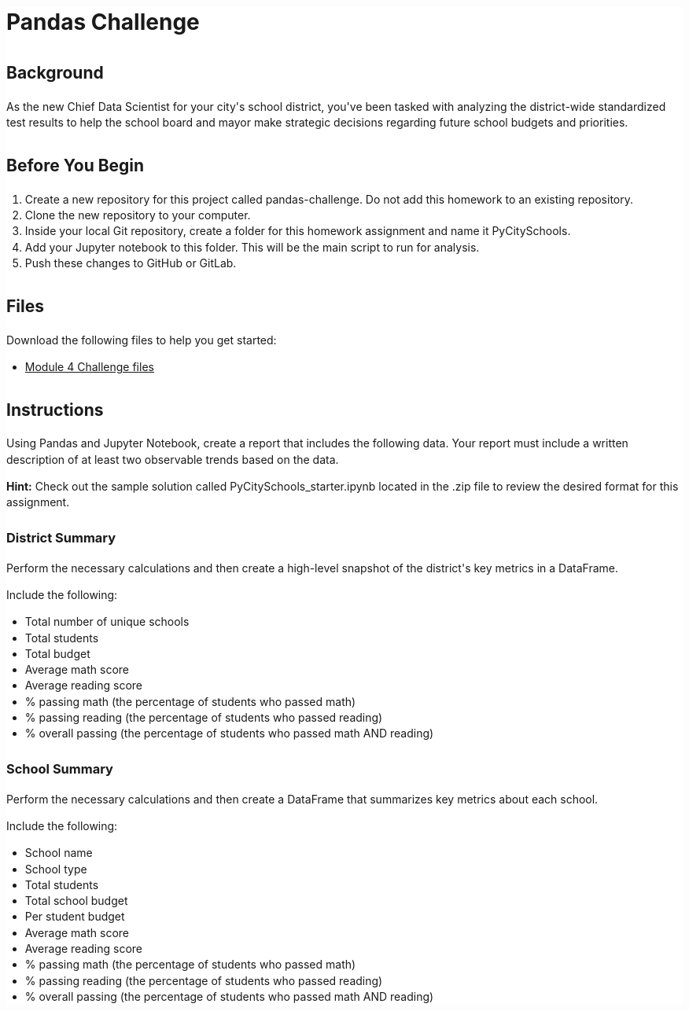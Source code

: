 # Pandas Challenge

## Background
As the new Chief Data Scientist for your city's school district, you've been tasked with analyzing the district-wide standardized test results to help the school board and mayor make strategic decisions regarding future school budgets and priorities.

## Before You Begin
1. Create a new repository for this project called pandas-challenge. Do not add this homework to an existing repository.
2. Clone the new repository to your computer.
3. Inside your local Git repository, create a folder for this homework assignment and name it PyCitySchools.
4. Add your Jupyter notebook to this folder. This will be the main script to run for analysis.
5. Push these changes to GitHub or GitLab.

## Files
Download the following files to help you get started:
- [Module 4 Challenge files](https://static.bc-edx.com/data/dl-1-2/m4/lms/starter/Starter_Code.zip)

## Instructions
Using Pandas and Jupyter Notebook, create a report that includes the following data. Your report must include a written description of at least two observable trends based on the data.

**Hint:** Check out the sample solution called PyCitySchools_starter.ipynb located in the .zip file to review the desired format for this assignment.

### District Summary
Perform the necessary calculations and then create a high-level snapshot of the district's key metrics in a DataFrame.

Include the following:
- Total number of unique schools
- Total students
- Total budget
- Average math score
- Average reading score
- % passing math (the percentage of students who passed math)
- % passing reading (the percentage of students who passed reading)
- % overall passing (the percentage of students who passed math AND reading)

### School Summary
Perform the necessary calculations and then create a DataFrame that summarizes key metrics about each school.

Include the following:
- School name
- School type
- Total students
- Total school budget
- Per student budget
- Average math score
- Average reading score
- % passing math (the percentage of students who passed math)
- % passing reading (the percentage of students who passed reading)
- % overall passing (the percentage of students who passed math AND reading)
